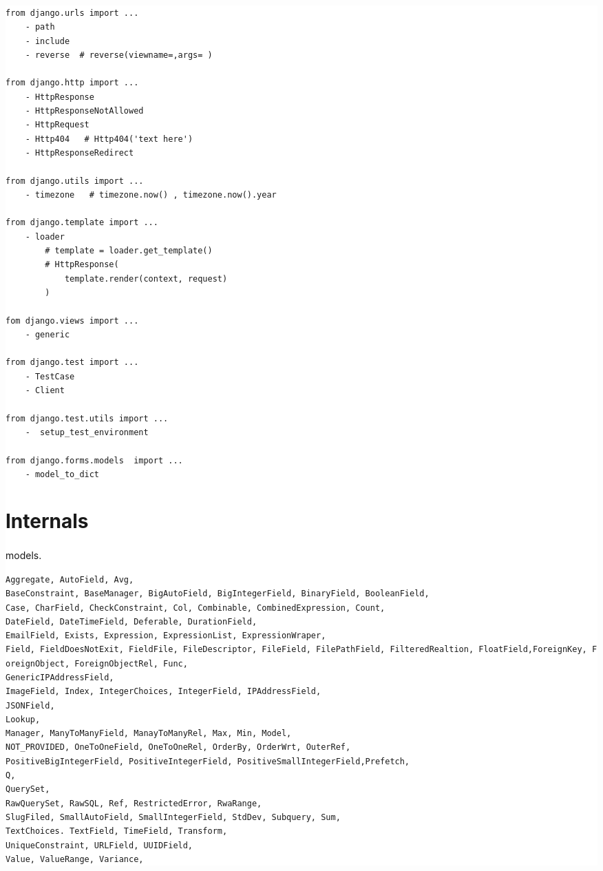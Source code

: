 
    from django.urls import ...
        - path
        - include
        - reverse  # reverse(viewname=,args= )

    from django.http import ...
        - HttpResponse
        - HttpResponseNotAllowed
        - HttpRequest
        - Http404   # Http404('text here')
        - HttpResponseRedirect
    
    from django.utils import ...
        - timezone   # timezone.now() , timezone.now().year

    from django.template import ... 
        - loader   
            # template = loader.get_template()
            # HttpResponse(
                template.render(context, request)
            )

    fom django.views import ... 
        - generic

    from django.test import ... 
        - TestCase 
        - Client 

    from django.test.utils import ... 
        -  setup_test_environment

    from django.forms.models  import ...
        - model_to_dict





# Internals

models.

    Aggregate, AutoField, Avg, 
    BaseConstraint, BaseManager, BigAutoField, BigIntegerField, BinaryField, BooleanField, 
    Case, CharField, CheckConstraint, Col, Combinable, CombinedExpression, Count, 
    DateField, DateTimeField, Deferable, DurationField, 
    EmailField, Exists, Expression, ExpressionList, ExpressionWraper,
    Field, FieldDoesNotExit, FieldFile, FileDescriptor, FileField, FilePathField, FilteredRealtion, FloatField,ForeignKey, ForeignObject, ForeignObjectRel, Func,
    GenericIPAddressField,
    ImageField, Index, IntegerChoices, IntegerField, IPAddressField,
    JSONField, 
    Lookup,
    Manager, ManyToManyField, ManayToManyRel, Max, Min, Model, 
    NOT_PROVIDED, OneToOneField, OneToOneRel, OrderBy, OrderWrt, OuterRef, 
    PositiveBigIntegerField, PositiveIntegerField, PositiveSmallIntegerField,Prefetch,
    Q,
    QuerySet,
    RawQuerySet, RawSQL, Ref, RestrictedError, RwaRange, 
    SlugFiled, SmallAutoField, SmallIntegerField, StdDev, Subquery, Sum, 
    TextChoices. TextField, TimeField, Transform,
    UniqueConstraint, URLField, UUIDField, 
    Value, ValueRange, Variance,